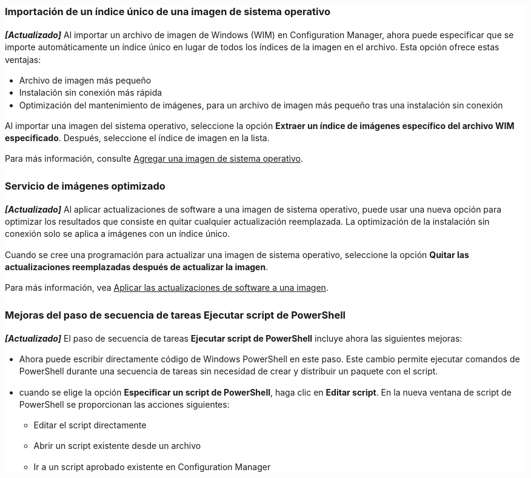 
### <a name="import-a-single-index-of-an-os-image"></a>Importación de un índice único de una imagen de sistema operativo


***[Actualizado]*** Al importar un archivo de imagen de Windows (WIM) en Configuration Manager, ahora puede especificar que se importe automáticamente un índice único en lugar de todos los índices de la imagen en el archivo. Esta opción ofrece estas ventajas:

- Archivo de imagen más pequeño  
- Instalación sin conexión más rápida  
- Optimización del mantenimiento de imágenes, para un archivo de imagen más pequeño tras una instalación sin conexión

Al importar una imagen del sistema operativo, seleccione la opción **Extraer un índice de imágenes específico del archivo WIM especificado**. Después, seleccione el índice de imagen en la lista.  

Para más información, consulte [Agregar una imagen de sistema operativo](/sccm/osd/get-started/manage-operating-system-images#BKMK_AddOSImages).


### <a name="optimized-image-servicing"></a>Servicio de imágenes optimizado


***[Actualizado]*** Al aplicar actualizaciones de software a una imagen de sistema operativo, puede usar una nueva opción para optimizar los resultados que consiste en quitar cualquier actualización reemplazada. La optimización de la instalación sin conexión solo se aplica a imágenes con un índice único.

Cuando se cree una programación para actualizar una imagen de sistema operativo, seleccione la opción **Quitar las actualizaciones reemplazadas después de actualizar la imagen**.

Para más información, vea [Aplicar las actualizaciones de software a una imagen](/sccm/osd/get-started/manage-operating-system-images#bkmk_resetbase).


### <a name="improvements-to-run-powershell-script-task-sequence-step"></a>Mejoras del paso de secuencia de tareas Ejecutar script de PowerShell


***[Actualizado]*** El paso de secuencia de tareas **Ejecutar script de PowerShell** incluye ahora las siguientes mejoras:  

- Ahora puede escribir directamente código de Windows PowerShell en este paso. Este cambio permite ejecutar comandos de PowerShell durante una secuencia de tareas sin necesidad de crear y distribuir un paquete con el script.

- cuando se elige la opción **Especificar un script de PowerShell**, haga clic en **Editar script**. En la nueva ventana de script de PowerShell se proporcionan las acciones siguientes:  

    - Editar el script directamente  

    - Abrir un script existente desde un archivo  

    - Ir a un script aprobado existente en Configuration Manager
